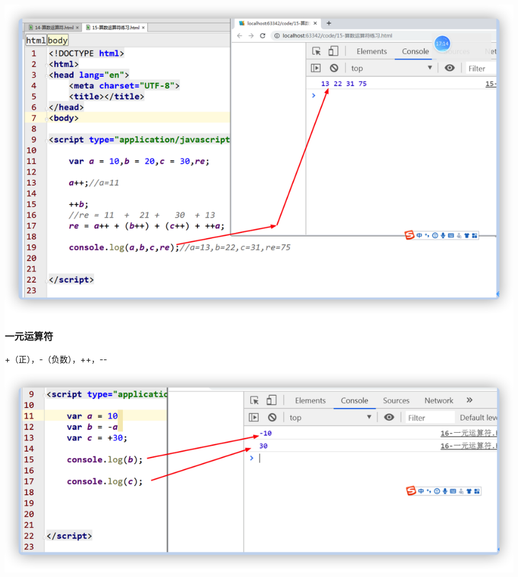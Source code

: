 ![image-20200808103816737](020101JS初识.assets/image-20200808103816737.png)

 

### 一元运算符

+（正），-（负数），++，--

![image-20200808103840939](020101JS初识.assets/image-20200808103840939.png)
